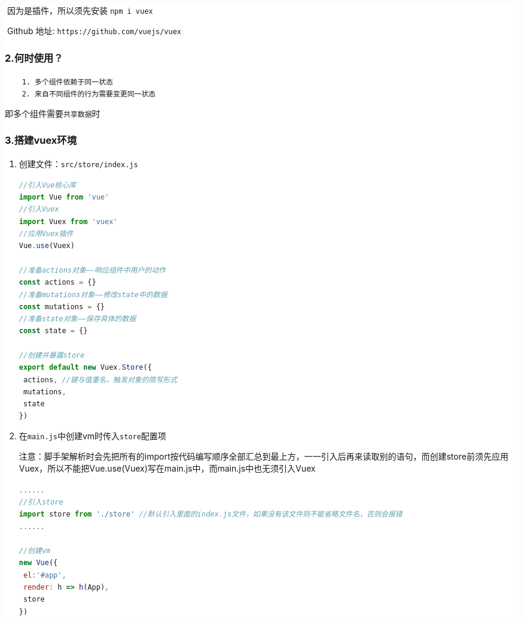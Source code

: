 ​		因为是插件，所以须先安装 `npm i vuex`

​		Github 地址: `https://github.com/vuejs/vuex`

### 2.何时使用？

		1. 多个组件依赖于同一状态 
		2. 来自不同组件的行为需要变更同一状态

  即多个组件需要`共享数据`时

### 3.搭建vuex环境

1. 创建文件：```src/store/index.js```

   ```js
   //引入Vue核心库
   import Vue from 'vue'
   //引入Vuex
   import Vuex from 'vuex'
   //应用Vuex插件
   Vue.use(Vuex)
   
   //准备actions对象——响应组件中用户的动作
   const actions = {}
   //准备mutations对象——修改state中的数据
   const mutations = {}
   //准备state对象——保存具体的数据
   const state = {}
   
   //创建并暴露store
   export default new Vuex.Store({
   	actions, //键与值重名，触发对象的简写形式
   	mutations,
   	state
   })
   ```

2. 在```main.js```中创建vm时传入```store```配置项

   注意：脚手架解析时会先把所有的import按代码编写顺序全部汇总到最上方，一一引入后再来读取别的语句，而创建store前须先应用Vuex，所以不能把Vue.use(Vuex)写在main.js中，而main.js中也无须引入Vuex
   
   ```js
   ......
   //引入store
   import store from './store' //默认引入里面的index.js文件，如果没有该文件则不能省略文件名，否则会报错
   ......
   
   //创建vm
   new Vue({
   	el:'#app',
   	render: h => h(App),
   	store
   })
   ```
